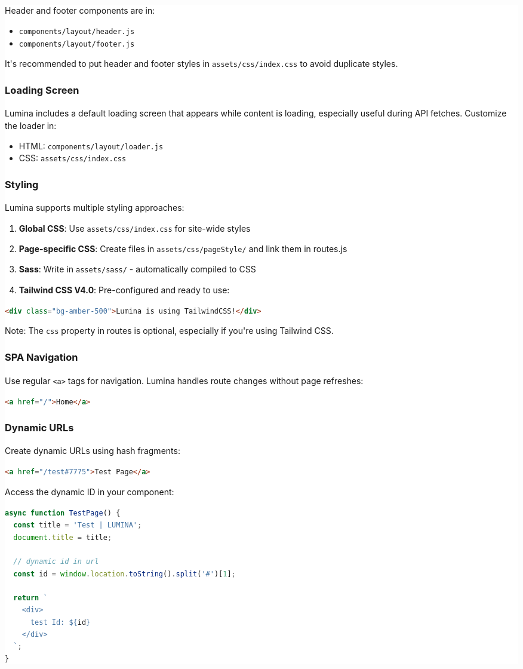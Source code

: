 Header and footer components are in:

- `components/layout/header.js`
- `components/layout/footer.js`

It's recommended to put header and footer styles in `assets/css/index.css` to avoid duplicate styles.

### Loading Screen

Lumina includes a default loading screen that appears while content is loading, especially useful during API fetches. Customize the loader in:

- HTML: `components/layout/loader.js`
- CSS: `assets/css/index.css`

### Styling

Lumina supports multiple styling approaches:

1. **Global CSS**: Use `assets/css/index.css` for site-wide styles

2. **Page-specific CSS**: Create files in `assets/css/pageStyle/` and link them in routes.js

3. **Sass**: Write in `assets/sass/` - automatically compiled to CSS

4. **Tailwind CSS V4.0**: Pre-configured and ready to use:

```html
<div class="bg-amber-500">Lumina is using TailwindCSS!</div>
```

Note: The `css` property in routes is optional, especially if you're using Tailwind CSS.

### SPA Navigation

Use regular `<a>` tags for navigation. Lumina handles route changes without page refreshes:

```html
<a href="/">Home</a>
```

### Dynamic URLs

Create dynamic URLs using hash fragments:

```html
<a href="/test#7775">Test Page</a>
```

Access the dynamic ID in your component:

```javascript
async function TestPage() {
  const title = 'Test | LUMINA';
  document.title = title;

  // dynamic id in url
  const id = window.location.toString().split('#')[1];

  return `
    <div>
      test Id: ${id}
    </div>
  `;
}
```
